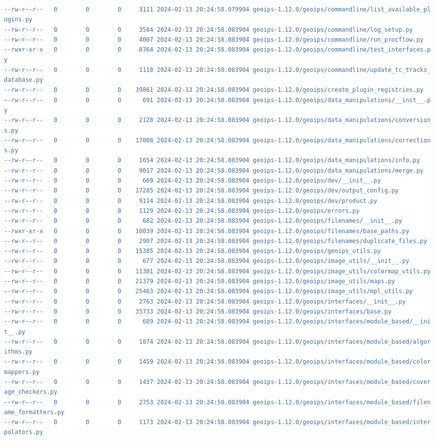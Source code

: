 ```diff
--rw-r--r--   0        0        0     3111 2024-02-13 20:24:58.079904 geoips-1.12.0/geoips/commandline/list_available_plugins.py
--rw-r--r--   0        0        0     3584 2024-02-13 20:24:58.083904 geoips-1.12.0/geoips/commandline/log_setup.py
--rw-r--r--   0        0        0     4007 2024-02-13 20:24:58.083904 geoips-1.12.0/geoips/commandline/run_procflow.py
--rwxr-xr-x   0        0        0     8764 2024-02-13 20:24:58.083904 geoips-1.12.0/geoips/commandline/test_interfaces.py
--rw-r--r--   0        0        0     1118 2024-02-13 20:24:58.083904 geoips-1.12.0/geoips/commandline/update_tc_tracks_database.py
--rw-r--r--   0        0        0    39861 2024-02-13 20:24:58.083904 geoips-1.12.0/geoips/create_plugin_registries.py
--rw-r--r--   0        0        0      691 2024-02-13 20:24:58.083904 geoips-1.12.0/geoips/data_manipulations/__init__.py
--rw-r--r--   0        0        0     2128 2024-02-13 20:24:58.083904 geoips-1.12.0/geoips/data_manipulations/conversions.py
--rw-r--r--   0        0        0    17008 2024-02-13 20:24:58.083904 geoips-1.12.0/geoips/data_manipulations/corrections.py
--rw-r--r--   0        0        0     1654 2024-02-13 20:24:58.083904 geoips-1.12.0/geoips/data_manipulations/info.py
--rw-r--r--   0        0        0     9017 2024-02-13 20:24:58.083904 geoips-1.12.0/geoips/data_manipulations/merge.py
--rw-r--r--   0        0        0      669 2024-02-13 20:24:58.083904 geoips-1.12.0/geoips/dev/__init__.py
--rw-r--r--   0        0        0    17285 2024-02-13 20:24:58.083904 geoips-1.12.0/geoips/dev/output_config.py
--rw-r--r--   0        0        0     9114 2024-02-13 20:24:58.083904 geoips-1.12.0/geoips/dev/product.py
--rw-r--r--   0        0        0     1129 2024-02-13 20:24:58.083904 geoips-1.12.0/geoips/errors.py
--rw-r--r--   0        0        0      682 2024-02-13 20:24:58.083904 geoips-1.12.0/geoips/filenames/__init__.py
--rwxr-xr-x   0        0        0    10039 2024-02-13 20:24:58.083904 geoips-1.12.0/geoips/filenames/base_paths.py
--rw-r--r--   0        0        0     2907 2024-02-13 20:24:58.083904 geoips-1.12.0/geoips/filenames/duplicate_files.py
--rw-r--r--   0        0        0    15385 2024-02-13 20:24:58.083904 geoips-1.12.0/geoips/geoips_utils.py
--rw-r--r--   0        0        0      677 2024-02-13 20:24:58.083904 geoips-1.12.0/geoips/image_utils/__init__.py
--rw-r--r--   0        0        0    11301 2024-02-13 20:24:58.083904 geoips-1.12.0/geoips/image_utils/colormap_utils.py
--rw-r--r--   0        0        0    21379 2024-02-13 20:24:58.083904 geoips-1.12.0/geoips/image_utils/maps.py
--rw-r--r--   0        0        0    25463 2024-02-13 20:24:58.083904 geoips-1.12.0/geoips/image_utils/mpl_utils.py
--rw-r--r--   0        0        0     2763 2024-02-13 20:24:58.083904 geoips-1.12.0/geoips/interfaces/__init__.py
--rw-r--r--   0        0        0    35733 2024-02-13 20:24:58.083904 geoips-1.12.0/geoips/interfaces/base.py
--rw-r--r--   0        0        0      689 2024-02-13 20:24:58.083904 geoips-1.12.0/geoips/interfaces/module_based/__init__.py
--rw-r--r--   0        0        0     1874 2024-02-13 20:24:58.083904 geoips-1.12.0/geoips/interfaces/module_based/algorithms.py
--rw-r--r--   0        0        0     1459 2024-02-13 20:24:58.083904 geoips-1.12.0/geoips/interfaces/module_based/colormappers.py
--rw-r--r--   0        0        0     1437 2024-02-13 20:24:58.083904 geoips-1.12.0/geoips/interfaces/module_based/coverage_checkers.py
--rw-r--r--   0        0        0     2753 2024-02-13 20:24:58.083904 geoips-1.12.0/geoips/interfaces/module_based/filename_formatters.py
--rw-r--r--   0        0        0     1173 2024-02-13 20:24:58.083904 geoips-1.12.0/geoips/interfaces/module_based/interpolators.py
```